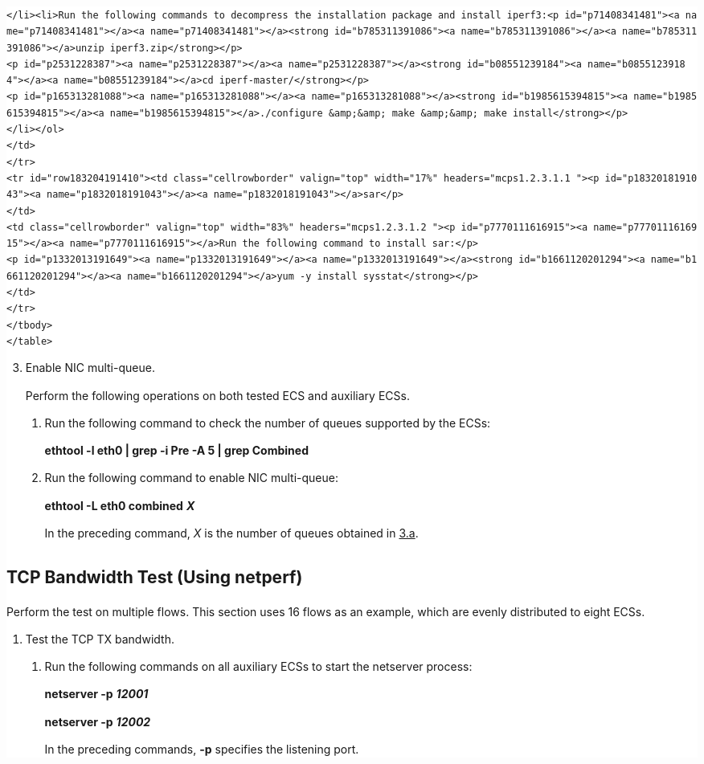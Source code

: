     </li><li>Run the following commands to decompress the installation package and install iperf3:<p id="p71408341481"><a name="p71408341481"></a><a name="p71408341481"></a><strong id="b785311391086"><a name="b785311391086"></a><a name="b785311391086"></a>unzip iperf3.zip</strong></p>
    <p id="p2531228387"><a name="p2531228387"></a><a name="p2531228387"></a><strong id="b08551239184"><a name="b08551239184"></a><a name="b08551239184"></a>cd iperf-master/</strong></p>
    <p id="p165313281088"><a name="p165313281088"></a><a name="p165313281088"></a><strong id="b1985615394815"><a name="b1985615394815"></a><a name="b1985615394815"></a>./configure &amp;&amp; make &amp;&amp; make install</strong></p>
    </li></ol>
    </td>
    </tr>
    <tr id="row183204191410"><td class="cellrowborder" valign="top" width="17%" headers="mcps1.2.3.1.1 "><p id="p1832018191043"><a name="p1832018191043"></a><a name="p1832018191043"></a>sar</p>
    </td>
    <td class="cellrowborder" valign="top" width="83%" headers="mcps1.2.3.1.2 "><p id="p7770111616915"><a name="p7770111616915"></a><a name="p7770111616915"></a>Run the following command to install sar:</p>
    <p id="p1332013191649"><a name="p1332013191649"></a><a name="p1332013191649"></a><strong id="b1661120201294"><a name="b1661120201294"></a><a name="b1661120201294"></a>yum -y install sysstat</strong></p>
    </td>
    </tr>
    </tbody>
    </table>

3.  Enable NIC multi-queue.

    Perform the following operations on both tested ECS and auxiliary ECSs.

    1.  <a name="li162918018139"></a>Run the following command to check the number of queues supported by the ECSs:

        **ethtool -l eth0 | grep -i Pre -A 5 | grep Combined**

    2.  Run the following command to enable NIC multi-queue:

        **ethtool -L eth0 combined** **_X_**

        In the preceding command,  _X_  is the number of queues obtained in  [3.a](#li162918018139).



## TCP Bandwidth Test \(Using netperf\)<a name="section877203363715"></a>

Perform the test on multiple flows. This section uses 16 flows as an example, which are evenly distributed to eight ECSs.

1.  Test the TCP TX bandwidth.
    1.  Run the following commands on all auxiliary ECSs to start the netserver process:

        **netserver -p** **_12001_**

        **netserver -p** **_12002_**

        In the preceding commands,  **-p**  specifies the listening port.
